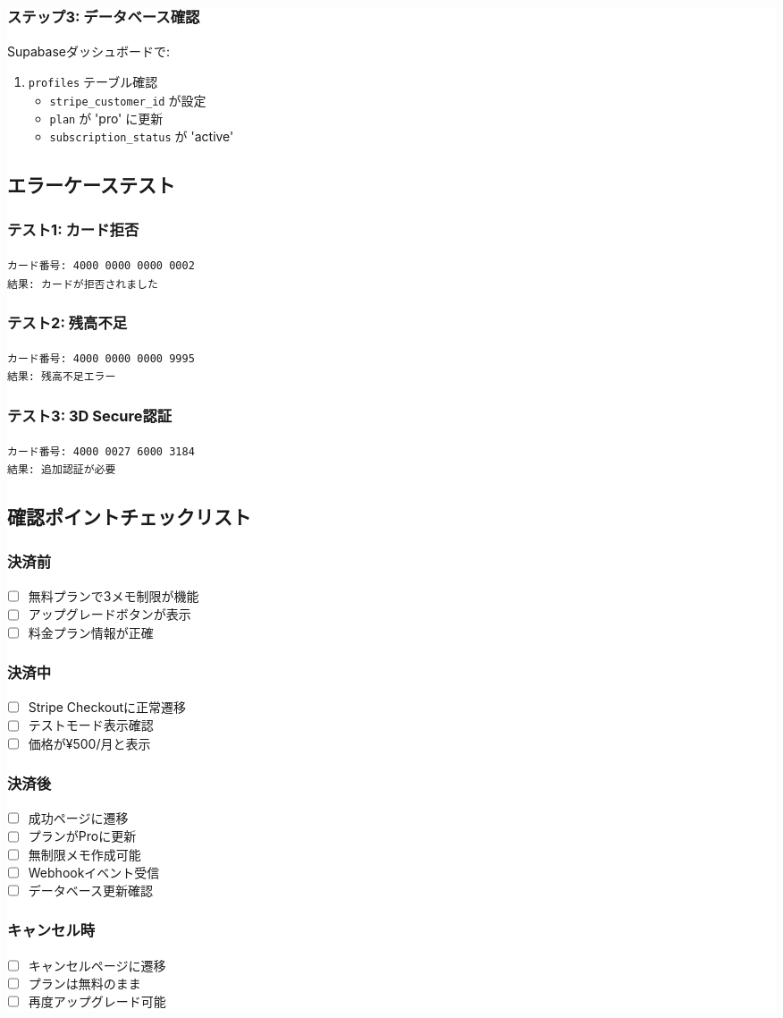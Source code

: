 ### ステップ3: データベース確認
Supabaseダッシュボードで:
1. `profiles` テーブル確認
   - `stripe_customer_id` が設定
   - `plan` が 'pro' に更新
   - `subscription_status` が 'active'

## エラーケーステスト

### テスト1: カード拒否
```
カード番号: 4000 0000 0000 0002
結果: カードが拒否されました
```

### テスト2: 残高不足
```
カード番号: 4000 0000 0000 9995
結果: 残高不足エラー
```

### テスト3: 3D Secure認証
```
カード番号: 4000 0027 6000 3184
結果: 追加認証が必要
```

## 確認ポイントチェックリスト

### 決済前
- [ ] 無料プランで3メモ制限が機能
- [ ] アップグレードボタンが表示
- [ ] 料金プラン情報が正確

### 決済中
- [ ] Stripe Checkoutに正常遷移
- [ ] テストモード表示確認
- [ ] 価格が¥500/月と表示

### 決済後
- [ ] 成功ページに遷移
- [ ] プランがProに更新
- [ ] 無制限メモ作成可能
- [ ] Webhookイベント受信
- [ ] データベース更新確認

### キャンセル時
- [ ] キャンセルページに遷移
- [ ] プランは無料のまま
- [ ] 再度アップグレード可能
